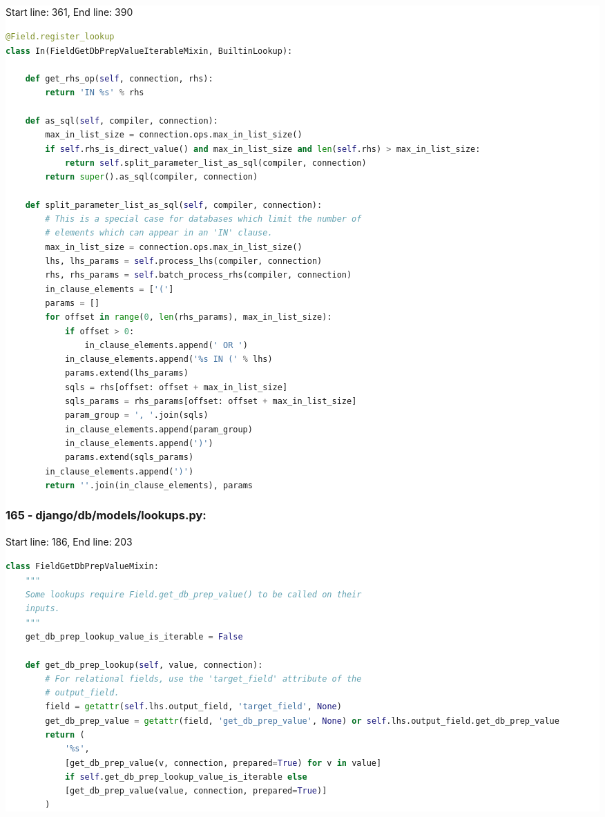 Start line: 361, End line: 390

```python
@Field.register_lookup
class In(FieldGetDbPrepValueIterableMixin, BuiltinLookup):

    def get_rhs_op(self, connection, rhs):
        return 'IN %s' % rhs

    def as_sql(self, compiler, connection):
        max_in_list_size = connection.ops.max_in_list_size()
        if self.rhs_is_direct_value() and max_in_list_size and len(self.rhs) > max_in_list_size:
            return self.split_parameter_list_as_sql(compiler, connection)
        return super().as_sql(compiler, connection)

    def split_parameter_list_as_sql(self, compiler, connection):
        # This is a special case for databases which limit the number of
        # elements which can appear in an 'IN' clause.
        max_in_list_size = connection.ops.max_in_list_size()
        lhs, lhs_params = self.process_lhs(compiler, connection)
        rhs, rhs_params = self.batch_process_rhs(compiler, connection)
        in_clause_elements = ['(']
        params = []
        for offset in range(0, len(rhs_params), max_in_list_size):
            if offset > 0:
                in_clause_elements.append(' OR ')
            in_clause_elements.append('%s IN (' % lhs)
            params.extend(lhs_params)
            sqls = rhs[offset: offset + max_in_list_size]
            sqls_params = rhs_params[offset: offset + max_in_list_size]
            param_group = ', '.join(sqls)
            in_clause_elements.append(param_group)
            in_clause_elements.append(')')
            params.extend(sqls_params)
        in_clause_elements.append(')')
        return ''.join(in_clause_elements), params
```
### 165 - django/db/models/lookups.py:

Start line: 186, End line: 203

```python
class FieldGetDbPrepValueMixin:
    """
    Some lookups require Field.get_db_prep_value() to be called on their
    inputs.
    """
    get_db_prep_lookup_value_is_iterable = False

    def get_db_prep_lookup(self, value, connection):
        # For relational fields, use the 'target_field' attribute of the
        # output_field.
        field = getattr(self.lhs.output_field, 'target_field', None)
        get_db_prep_value = getattr(field, 'get_db_prep_value', None) or self.lhs.output_field.get_db_prep_value
        return (
            '%s',
            [get_db_prep_value(v, connection, prepared=True) for v in value]
            if self.get_db_prep_lookup_value_is_iterable else
            [get_db_prep_value(value, connection, prepared=True)]
        )
```
